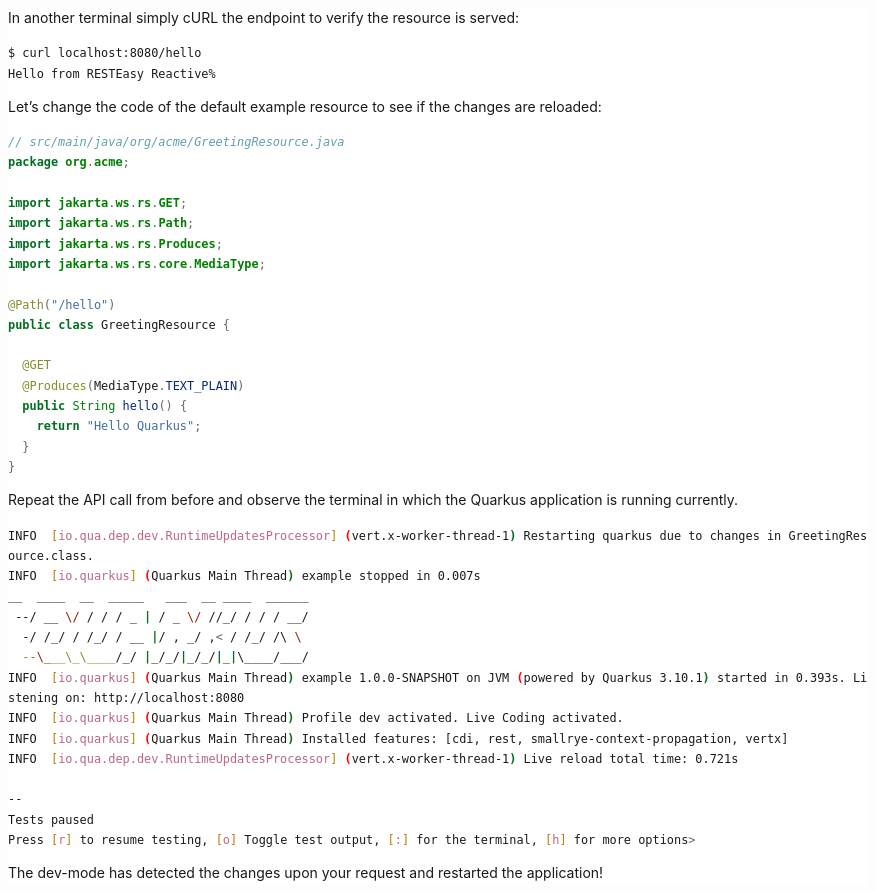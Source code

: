 In another terminal simply cURL the endpoint to verify the resource is served:

```bash
$ curl localhost:8080/hello
Hello from RESTEasy Reactive%
```

Let’s change the code of the default example resource to see if the changes are reloaded:

```java
// src/main/java/org/acme/GreetingResource.java
package org.acme;

import jakarta.ws.rs.GET;
import jakarta.ws.rs.Path;
import jakarta.ws.rs.Produces;
import jakarta.ws.rs.core.MediaType;

@Path("/hello")
public class GreetingResource {

  @GET
  @Produces(MediaType.TEXT_PLAIN)
  public String hello() {
    return "Hello Quarkus";
  }
}
```

Repeat the API call from before and observe the terminal in which the Quarkus application is running currently.

```bash
INFO  [io.qua.dep.dev.RuntimeUpdatesProcessor] (vert.x-worker-thread-1) Restarting quarkus due to changes in GreetingResource.class.
INFO  [io.quarkus] (Quarkus Main Thread) example stopped in 0.007s
__  ____  __  _____   ___  __ ____  ______
 --/ __ \/ / / / _ | / _ \/ //_/ / / / __/
  -/ /_/ / /_/ / __ |/ , _/ ,< / /_/ /\ \
  --\___\_\____/_/ |_/_/|_/_/|_|\____/___/
INFO  [io.quarkus] (Quarkus Main Thread) example 1.0.0-SNAPSHOT on JVM (powered by Quarkus 3.10.1) started in 0.393s. Listening on: http://localhost:8080
INFO  [io.quarkus] (Quarkus Main Thread) Profile dev activated. Live Coding activated.
INFO  [io.quarkus] (Quarkus Main Thread) Installed features: [cdi, rest, smallrye-context-propagation, vertx]
INFO  [io.qua.dep.dev.RuntimeUpdatesProcessor] (vert.x-worker-thread-1) Live reload total time: 0.721s

--
Tests paused
Press [r] to resume testing, [o] Toggle test output, [:] for the terminal, [h] for more options>
```

The dev-mode has detected the changes upon your request and restarted the application!
